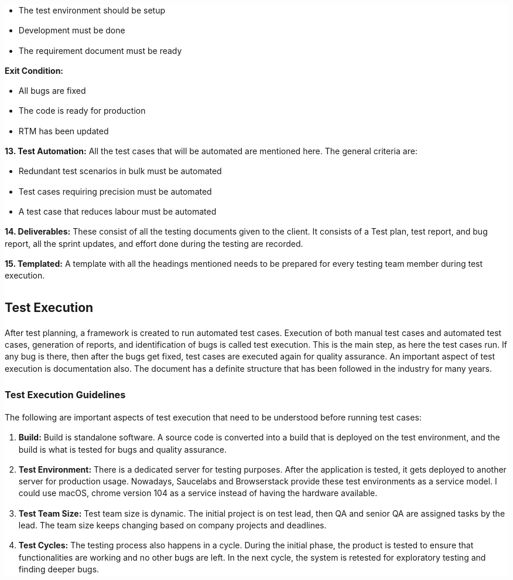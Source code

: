 * The test environment should be setup
    
* Development must be done
    
* The requirement document must be ready
    

**Exit Condition:**

* All bugs are fixed
    
* The code is ready for production
    
* RTM has been updated
    

**13\. Test Automation:** All the test cases that will be automated are mentioned here. The general criteria are:

* Redundant test scenarios in bulk must be automated
    
* Test cases requiring precision must be automated
    
* A test case that reduces labour must be automated
    

**14\. Deliverables:** These consist of all the testing documents given to the client. It consists of a Test plan, test report, and bug report, all the sprint updates, and effort done during the testing are recorded.

**15\. Templated:** A template with all the headings mentioned needs to be prepared for every testing team member during test execution.

## Test Execution

After test planning, a framework is created to run automated test cases. Execution of both manual test cases and automated test cases, generation of reports, and identification of bugs is called test execution. This is the main step, as here the test cases run. If any bug is there, then after the bugs get fixed, test cases are executed again for quality assurance. An important aspect of test execution is documentation also. The document has a definite structure that has been followed in the industry for many years.

### Test Execution Guidelines

The following are important aspects of test execution that need to be understood before running test cases:

1. **Build:** Build is standalone software. A source code is converted into a build that is deployed on the test environment, and the build is what is tested for bugs and quality assurance.
    
2. **Test Environment:** There is a dedicated server for testing purposes. After the application is tested, it gets deployed to another server for production usage. Nowadays, Saucelabs and Browserstack provide these test environments as a service model. I could use macOS, chrome version 104 as a service instead of having the hardware available.
    
3. **Test Team Size:** Test team size is dynamic. The initial project is on test lead, then QA and senior QA are assigned tasks by the lead. The team size keeps changing based on company projects and deadlines.
    
4. **Test Cycles:** The testing process also happens in a cycle. During the initial phase, the product is tested to ensure that functionalities are working and no other bugs are left. In the next cycle, the system is retested for exploratory testing and finding deeper bugs.
    